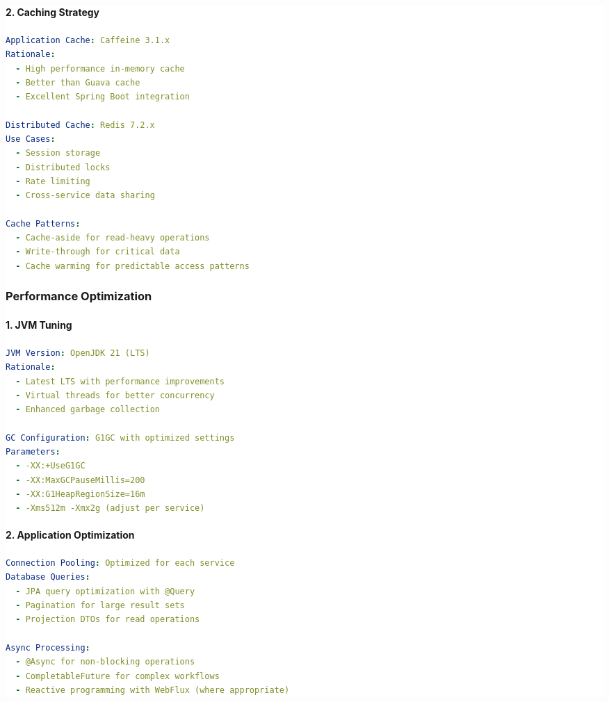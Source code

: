 #### 2. Caching Strategy
```yaml
Application Cache: Caffeine 3.1.x
Rationale:
  - High performance in-memory cache
  - Better than Guava cache
  - Excellent Spring Boot integration

Distributed Cache: Redis 7.2.x
Use Cases:
  - Session storage
  - Distributed locks
  - Rate limiting
  - Cross-service data sharing

Cache Patterns:
  - Cache-aside for read-heavy operations
  - Write-through for critical data
  - Cache warming for predictable access patterns
```

### Performance Optimization

#### 1. JVM Tuning
```yaml
JVM Version: OpenJDK 21 (LTS)
Rationale:
  - Latest LTS with performance improvements
  - Virtual threads for better concurrency
  - Enhanced garbage collection

GC Configuration: G1GC with optimized settings
Parameters:
  - -XX:+UseG1GC
  - -XX:MaxGCPauseMillis=200
  - -XX:G1HeapRegionSize=16m
  - -Xms512m -Xmx2g (adjust per service)
```

#### 2. Application Optimization
```yaml
Connection Pooling: Optimized for each service
Database Queries: 
  - JPA query optimization with @Query
  - Pagination for large result sets
  - Projection DTOs for read operations

Async Processing:
  - @Async for non-blocking operations
  - CompletableFuture for complex workflows
  - Reactive programming with WebFlux (where appropriate)
```
